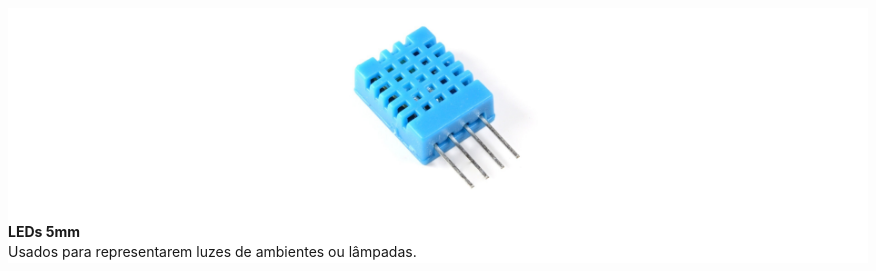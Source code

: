   <p align="center"><img src="../Imagens/dht11.jpg" align="center" width="200"><br></p>

  **LEDs 5mm**<br>
  Usados para representarem luzes de ambientes ou lâmpadas.